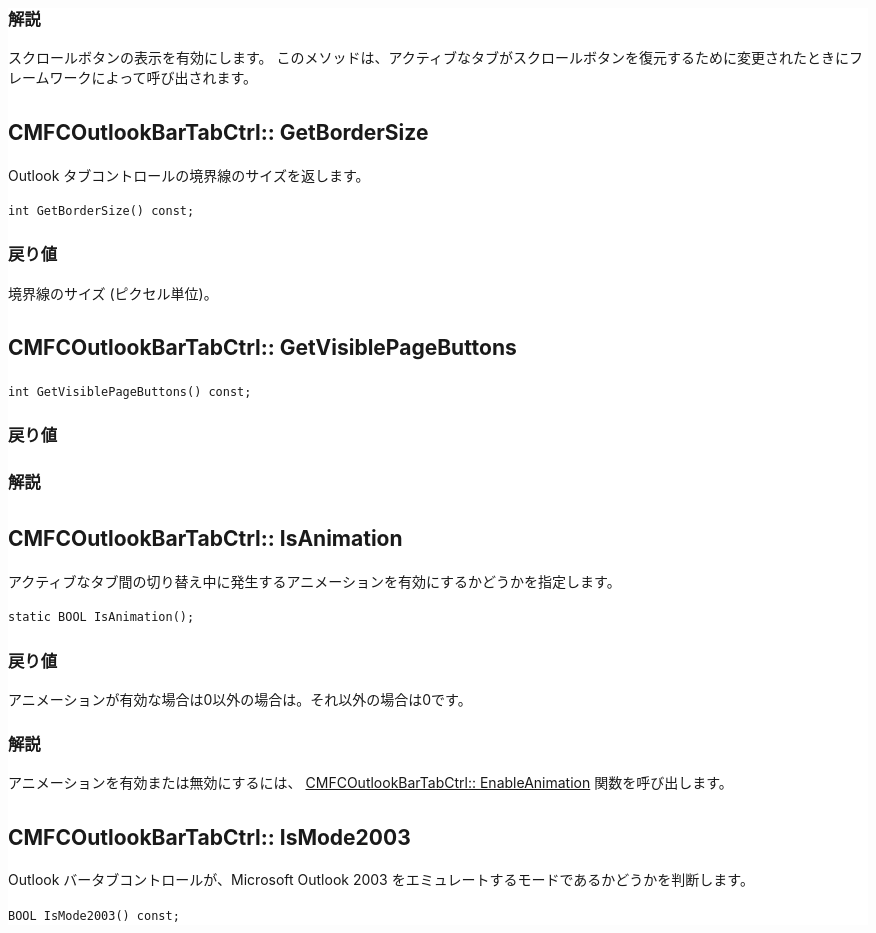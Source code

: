 ### <a name="remarks"></a>解説

スクロールボタンの表示を有効にします。 このメソッドは、アクティブなタブがスクロールボタンを復元するために変更されたときにフレームワークによって呼び出されます。

## <a name="cmfcoutlookbartabctrlgetbordersize"></a><a name="getbordersize"></a> CMFCOutlookBarTabCtrl:: GetBorderSize

Outlook タブコントロールの境界線のサイズを返します。

```
int GetBorderSize() const;
```

### <a name="return-value"></a>戻り値

境界線のサイズ (ピクセル単位)。

## <a name="cmfcoutlookbartabctrlgetvisiblepagebuttons"></a><a name="getvisiblepagebuttons"></a> CMFCOutlookBarTabCtrl:: GetVisiblePageButtons

```
int GetVisiblePageButtons() const;
```

### <a name="return-value"></a>戻り値

### <a name="remarks"></a>解説

## <a name="cmfcoutlookbartabctrlisanimation"></a><a name="isanimation"></a> CMFCOutlookBarTabCtrl:: IsAnimation

アクティブなタブ間の切り替え中に発生するアニメーションを有効にするかどうかを指定します。

```
static BOOL IsAnimation();
```

### <a name="return-value"></a>戻り値

アニメーションが有効な場合は0以外の場合は。それ以外の場合は0です。

### <a name="remarks"></a>解説

アニメーションを有効または無効にするには、 [CMFCOutlookBarTabCtrl:: EnableAnimation](#enableanimation) 関数を呼び出します。

## <a name="cmfcoutlookbartabctrlismode2003"></a><a name="ismode2003"></a> CMFCOutlookBarTabCtrl:: IsMode2003

Outlook バータブコントロールが、Microsoft Outlook 2003 をエミュレートするモードであるかどうかを判断します。

```
BOOL IsMode2003() const;
```

